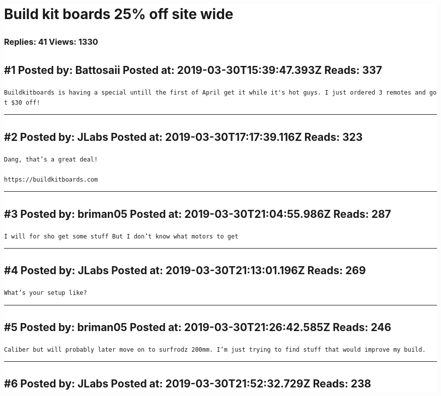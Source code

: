 # Build kit boards 25% off site wide

### Replies: 41 Views: 1330

## \#1 Posted by: Battosaii Posted at: 2019-03-30T15:39:47.393Z Reads: 337

```
Buildkitboards is having a special untill the first of April get it while it's hot guys. I just ordered 3 remotes and got $30 off!
```

---
## \#2 Posted by: JLabs Posted at: 2019-03-30T17:17:39.116Z Reads: 323

```
Dang, that’s a great deal! 

https://buildkitboards.com
```

---
## \#3 Posted by: briman05 Posted at: 2019-03-30T21:04:55.986Z Reads: 287

```
I will for sho get some stuff But I don’t know what motors to get
```

---
## \#4 Posted by: JLabs Posted at: 2019-03-30T21:13:01.196Z Reads: 269

```
What’s your setup like?
```

---
## \#5 Posted by: briman05 Posted at: 2019-03-30T21:26:42.585Z Reads: 246

```
Caliber but will probably later move on to surfrodz 200mm. I’m just trying to find stuff that would improve my build.
```

---
## \#6 Posted by: JLabs Posted at: 2019-03-30T21:52:32.729Z Reads: 238
